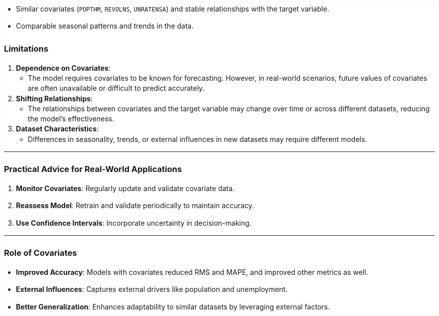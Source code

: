 - Similar covariates (`POPTHM`, `REVOLNS`, `UNRATENSA`) and stable
  relationships with the target variable.

- Comparable seasonal patterns and trends in the data.

### Limitations

1.  **Dependence on Covariates**:
    - The model requires covariates to be known for forecasting.
      However, in real-world scenarios, future values of covariates are
      often unavailable or difficult to predict accurately.
2.  **Shifting Relationships**:
    - The relationships between covariates and the target variable may
      change over time or across different datasets, reducing the
      model’s effectiveness.
3.  **Dataset Characteristics**:
    - Differences in seasonality, trends, or external influences in new
      datasets may require different models.

------------------------------------------------------------------------

### Practical Advice for Real-World Applications

1.  **Monitor Covariates**: Regularly update and validate covariate
    data.

2.  **Reassess Model**: Retrain and validate periodically to maintain
    accuracy.

3.  **Use Confidence Intervals**: Incorporate uncertainty in
    decision-making.

------------------------------------------------------------------------

### Role of Covariates

- **Improved Accuracy**: Models with covariates reduced RMS and MAPE,
  and improved other metrics as well.

- **External Influences**: Captures external drivers like population and
  unemployment.

- **Better Generalization**: Enhances adaptability to similar datasets
  by leveraging external factors.

